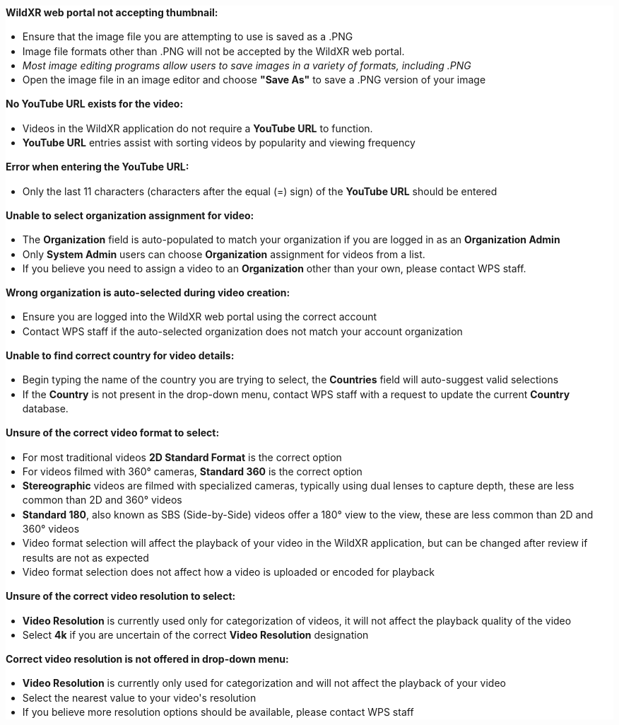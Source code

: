 **WildXR web portal not accepting thumbnail:**
- Ensure that the image file you are attempting to use is saved as a .PNG
- Image file formats other than .PNG will not be accepted by the WildXR web portal.
- *Most image editing programs allow users to save images in a variety of formats, including .PNG*
- Open the image file in an image editor and choose **"Save As"** to save a .PNG version of your image

**No YouTube URL exists for the video:**
- Videos in the WildXR application do not require a **YouTube URL** to function.
- **YouTube URL** entries assist with sorting videos by popularity and viewing frequency

**Error when entering the YouTube URL:**
- Only the last 11 characters (characters after the equal (=) sign) of the **YouTube URL** should be entered

**Unable to select organization assignment for video:**
- The **Organization** field is auto-populated to match your organization if you are logged in as an **Organization Admin** 
- Only **System Admin** users can choose **Organization** assignment for videos from a list.
- If you believe you need to assign a video to an **Organization** other than your own, please contact WPS staff.

**Wrong organization is auto-selected during video creation:**
- Ensure you are logged into the WildXR web portal using the correct account
- Contact WPS staff if the auto-selected organization does not match your account organization
<div style="page-break-after: always;"></div>

**Unable to find correct country for video details:**
  - Begin typing the name of the country you are trying to select, the **Countries** field will auto-suggest valid selections
  - If the **Country** is not present in the drop-down menu, contact WPS staff with a request to update the current **Country** database.

**Unsure of the correct video format to select:**
- For most traditional videos **2D Standard Format** is the correct option
- For videos filmed with 360° cameras, **Standard 360** is the correct option
- **Stereographic** videos are filmed with specialized cameras, typically using dual lenses to capture depth, these are less common than 2D and 360° videos
- **Standard 180**, also known as SBS (Side-by-Side) videos offer a 180° view to the view, these are less common than 2D and 360° videos
- Video format selection will affect the playback of your video in the WildXR application, but can be changed after review if results are not as expected
- Video format selection does not affect how a video is uploaded or encoded for playback

**Unsure of the correct video resolution to select:**
- **Video Resolution** is currently used only for categorization of videos, it will not affect the playback quality of the video
- Select **4k** if you are uncertain of the correct **Video Resolution** designation

**Correct video resolution is not offered in drop-down menu:**
- **Video Resolution** is currently only used for categorization and will not affect the playback of your video
- Select the nearest value to your video's resolution
- If you believe more resolution options should be available, please contact WPS staff
